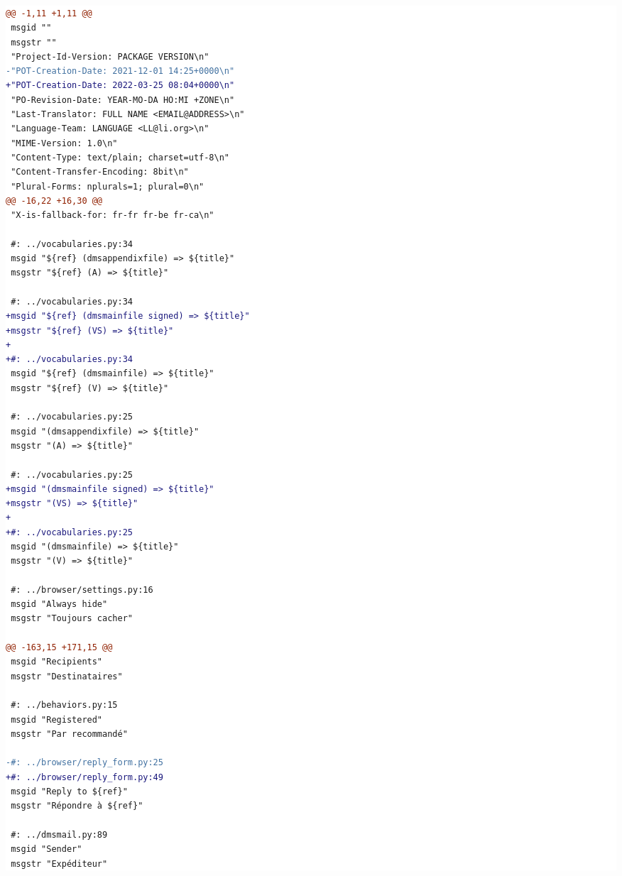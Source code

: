 ```diff
@@ -1,11 +1,11 @@
 msgid ""
 msgstr ""
 "Project-Id-Version: PACKAGE VERSION\n"
-"POT-Creation-Date: 2021-12-01 14:25+0000\n"
+"POT-Creation-Date: 2022-03-25 08:04+0000\n"
 "PO-Revision-Date: YEAR-MO-DA HO:MI +ZONE\n"
 "Last-Translator: FULL NAME <EMAIL@ADDRESS>\n"
 "Language-Team: LANGUAGE <LL@li.org>\n"
 "MIME-Version: 1.0\n"
 "Content-Type: text/plain; charset=utf-8\n"
 "Content-Transfer-Encoding: 8bit\n"
 "Plural-Forms: nplurals=1; plural=0\n"
@@ -16,22 +16,30 @@
 "X-is-fallback-for: fr-fr fr-be fr-ca\n"
 
 #: ../vocabularies.py:34
 msgid "${ref} (dmsappendixfile) => ${title}"
 msgstr "${ref} (A) => ${title}"
 
 #: ../vocabularies.py:34
+msgid "${ref} (dmsmainfile signed) => ${title}"
+msgstr "${ref} (VS) => ${title}"
+
+#: ../vocabularies.py:34
 msgid "${ref} (dmsmainfile) => ${title}"
 msgstr "${ref} (V) => ${title}"
 
 #: ../vocabularies.py:25
 msgid "(dmsappendixfile) => ${title}"
 msgstr "(A) => ${title}"
 
 #: ../vocabularies.py:25
+msgid "(dmsmainfile signed) => ${title}"
+msgstr "(VS) => ${title}"
+
+#: ../vocabularies.py:25
 msgid "(dmsmainfile) => ${title}"
 msgstr "(V) => ${title}"
 
 #: ../browser/settings.py:16
 msgid "Always hide"
 msgstr "Toujours cacher"
 
@@ -163,15 +171,15 @@
 msgid "Recipients"
 msgstr "Destinataires"
 
 #: ../behaviors.py:15
 msgid "Registered"
 msgstr "Par recommandé"
 
-#: ../browser/reply_form.py:25
+#: ../browser/reply_form.py:49
 msgid "Reply to ${ref}"
 msgstr "Répondre à ${ref}"
 
 #: ../dmsmail.py:89
 msgid "Sender"
 msgstr "Expéditeur"
```
